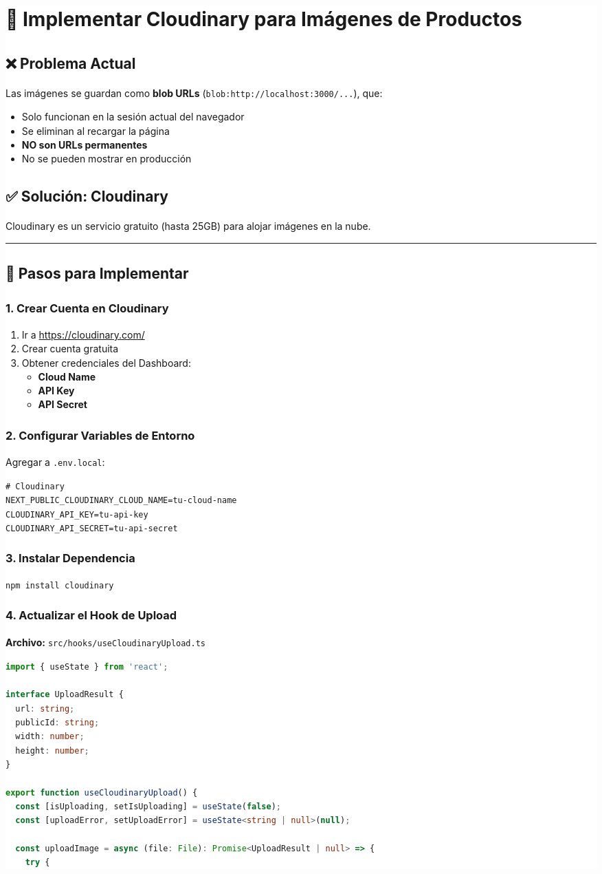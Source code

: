 # 📸 Implementar Cloudinary para Imágenes de Productos

## ❌ Problema Actual

Las imágenes se guardan como **blob URLs** (`blob:http://localhost:3000/...`), que:
- Solo funcionan en la sesión actual del navegador
- Se eliminan al recargar la página
- **NO son URLs permanentes**
- No se pueden mostrar en producción

## ✅ Solución: Cloudinary

Cloudinary es un servicio gratuito (hasta 25GB) para alojar imágenes en la nube.

---

## 🚀 Pasos para Implementar

### 1. Crear Cuenta en Cloudinary

1. Ir a https://cloudinary.com/
2. Crear cuenta gratuita
3. Obtener credenciales del Dashboard:
   - **Cloud Name**
   - **API Key**
   - **API Secret**

### 2. Configurar Variables de Entorno

Agregar a `.env.local`:

```env
# Cloudinary
NEXT_PUBLIC_CLOUDINARY_CLOUD_NAME=tu-cloud-name
CLOUDINARY_API_KEY=tu-api-key
CLOUDINARY_API_SECRET=tu-api-secret
```

### 3. Instalar Dependencia

```bash
npm install cloudinary
```

### 4. Actualizar el Hook de Upload

**Archivo:** `src/hooks/useCloudinaryUpload.ts`

```typescript
import { useState } from 'react';

interface UploadResult {
  url: string;
  publicId: string;
  width: number;
  height: number;
}

export function useCloudinaryUpload() {
  const [isUploading, setIsUploading] = useState(false);
  const [uploadError, setUploadError] = useState<string | null>(null);

  const uploadImage = async (file: File): Promise<UploadResult | null> => {
    try {
```